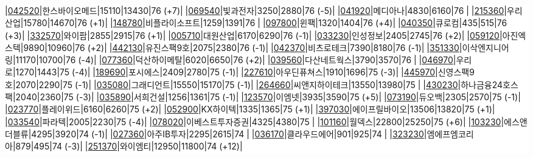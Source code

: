 |[042520](https://finance.daum.net/quotes/A042520)|한스바이오메드|15110|13430|76 (+7)|
|[069540](https://finance.daum.net/quotes/A069540)|빛과전자|3250|2880|76 (-5)|
|[041920](https://finance.daum.net/quotes/A041920)|메디아나|4830|6160|76 |
|[215360](https://finance.daum.net/quotes/A215360)|우리산업|15780|14670|76 (+1)|
|[148780](https://finance.daum.net/quotes/A148780)|비플라이소프트|1259|1391|76 |
|[097800](https://finance.daum.net/quotes/A097800)|윈팩|1320|1404|76 (+4)|
|[040350](https://finance.daum.net/quotes/A040350)|큐로컴|435|515|76 (+3)|
|[332570](https://finance.daum.net/quotes/A332570)|와이팜|2855|2915|76 (+1)|
|[005710](https://finance.daum.net/quotes/A005710)|대원산업|6170|6290|76 (-1)|
|[033230](https://finance.daum.net/quotes/A033230)|인성정보|2405|2745|76 (+2)|
|[059120](https://finance.daum.net/quotes/A059120)|아진엑스텍|9890|10960|76 (+2)|
|[442130](https://finance.daum.net/quotes/A442130)|유진스팩9호|2075|2380|76 (-1)|
|[042370](https://finance.daum.net/quotes/A042370)|비츠로테크|7390|8180|76 (-1)|
|[351330](https://finance.daum.net/quotes/A351330)|이삭엔지니어링|11170|10700|76 (-4)|
|[077360](https://finance.daum.net/quotes/A077360)|덕산하이메탈|6020|6650|76 (+2)|
|[039560](https://finance.daum.net/quotes/A039560)|다산네트웍스|3790|3570|76 |
|[046970](https://finance.daum.net/quotes/A046970)|우리로|1270|1443|75 (-4)|
|[189690](https://finance.daum.net/quotes/A189690)|포시에스|2409|2780|75 (-1)|
|[227610](https://finance.daum.net/quotes/A227610)|아우딘퓨쳐스|1910|1696|75 (-3)|
|[445970](https://finance.daum.net/quotes/A445970)|신영스팩9호|2070|2290|75 (-1)|
|[035080](https://finance.daum.net/quotes/A035080)|그래디언트|15550|15170|75 (-1)|
|[264660](https://finance.daum.net/quotes/A264660)|씨앤지하이테크|13550|13980|75 |
|[430230](https://finance.daum.net/quotes/A430230)|하나금융24호스팩|2040|2360|75 (-3)|
|[035890](https://finance.daum.net/quotes/A035890)|서희건설|1256|1361|75 (-1)|
|[123570](https://finance.daum.net/quotes/A123570)|이엠넷|3935|3590|75 (+5)|
|[073190](https://finance.daum.net/quotes/A073190)|듀오백|2305|2570|75 (-1)|
|[023770](https://finance.daum.net/quotes/A023770)|플레이위드|6160|6260|75 (+2)|
|[052900](https://finance.daum.net/quotes/A052900)|KX하이텍|1335|1365|75 (+1)|
|[397030](https://finance.daum.net/quotes/A397030)|에이프릴바이오|13506|13820|75 (+1)|
|[033540](https://finance.daum.net/quotes/A033540)|파라텍|2005|2230|75 (-4)|
|[078020](https://finance.daum.net/quotes/A078020)|이베스트투자증권|4325|4380|75 |
|[101160](https://finance.daum.net/quotes/A101160)|월덱스|22800|25250|75 (+6)|
|[103230](https://finance.daum.net/quotes/A103230)|에스앤더블류|4295|3920|74 (-1)|
|[027360](https://finance.daum.net/quotes/A027360)|아주IB투자|2295|2615|74 |
|[036170](https://finance.daum.net/quotes/A036170)|클라우드에어|901|925|74 |
|[323230](https://finance.daum.net/quotes/A323230)|엠에프엠코리아|879|495|74 (-3)|
|[251370](https://finance.daum.net/quotes/A251370)|와이엠티|12950|11800|74 (+12)|